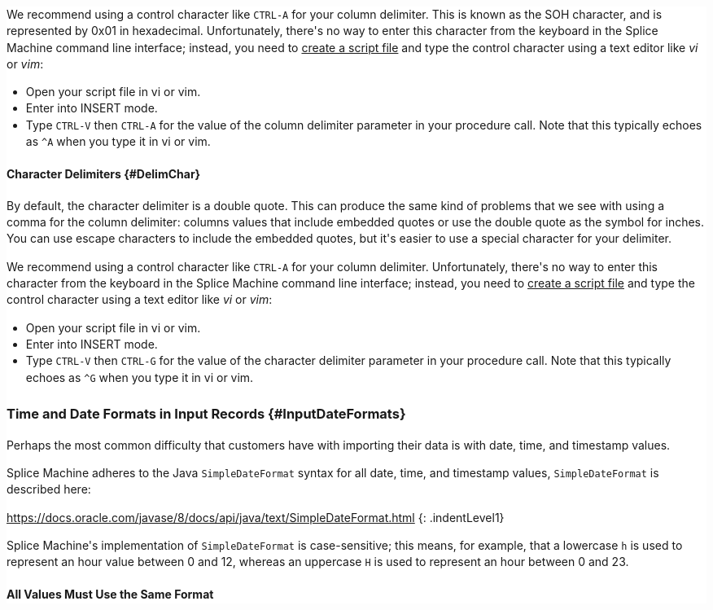 
We recommend using a control character like `CTRL-A` for your column
delimiter. This is known as the SOH character, and is represented by
0x01 in hexadecimal. Unfortunately, there's no way to enter this
character from the keyboard in the Splice Machine command line
interface; instead, you need to [create a script file](#Scripting) and type the control character using a text editor like *vi* or *vim*:

* Open your script file in vi or vim.
* Enter into INSERT mode.
* Type `CTRL-V` then `CTRL-A` for the value of the column delimiter
  parameter in your procedure call. Note that this typically echoes as
  `^A` when you type it in vi or vim.

#### Character Delimiters {#DelimChar}

By default, the character delimiter is a double quote. This can produce
the same kind of problems that we see with using a comma for the column
delimiter: columns values that include embedded quotes or use the double
quote as the symbol for inches. You can use escape characters to include
the embedded quotes, but it's easier to use a special character for your
delimiter.

We recommend using a control character like `CTRL-A` for your column
delimiter. Unfortunately, there's no way to enter this
character from the keyboard in the Splice Machine command line
interface; instead, you need to [create a script file](#Scripting) and type the control character using a text editor like *vi* or *vim*:

* Open your script file in vi or vim.
* Enter into INSERT mode.
* Type `CTRL-V` then `CTRL-G` for the value of the character delimiter
  parameter in your procedure call. Note that this typically echoes as
  `^G` when you type it in vi or vim.

### Time and Date Formats in Input Records {#InputDateFormats}

Perhaps the most common difficulty that customers have with importing
their data is with date, time, and timestamp values.

Splice Machine adheres to the Java `SimpleDateFormat` syntax for all
date, time, and timestamp values, `SimpleDateFormat` is described here:

<a href="https://docs.oracle.com/javase/8/docs/api/java/text/SimpleDateFormat.html" target="_blank">https://docs.oracle.com/javase/8/docs/api/java/text/SimpleDateFormat.html</a>
{: .indentLevel1}

Splice Machine's implementation of `SimpleDateFormat` is case-sensitive;
this means, for example, that a lowercase `h` is used to represent an
hour value between 0 and 12, whereas an uppercase `H` is used to
represent an hour between 0 and 23.

#### All Values Must Use the Same Format
